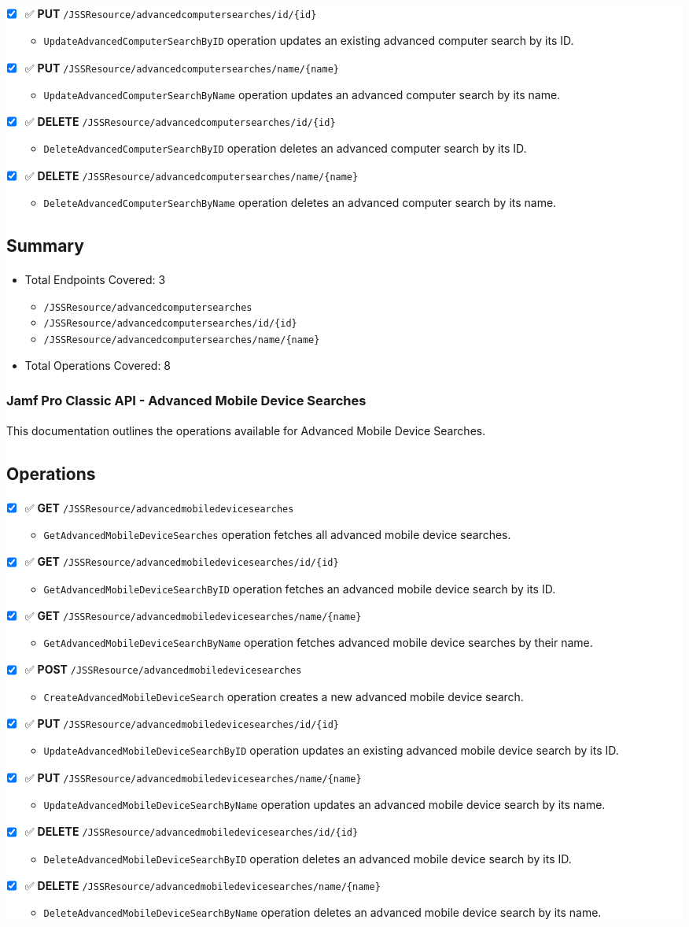 - [x] ✅ **PUT** `/JSSResource/advancedcomputersearches/id/{id}`
  - `UpdateAdvancedComputerSearchByID` operation updates an existing advanced computer search by its ID.

- [x] ✅ **PUT** `/JSSResource/advancedcomputersearches/name/{name}`
  - `UpdateAdvancedComputerSearchByName` operation updates an advanced computer search by its name.

- [x] ✅ **DELETE** `/JSSResource/advancedcomputersearches/id/{id}`
  - `DeleteAdvancedComputerSearchByID` operation deletes an advanced computer search by its ID.

- [x] ✅ **DELETE** `/JSSResource/advancedcomputersearches/name/{name}`
  - `DeleteAdvancedComputerSearchByName` operation deletes an advanced computer search by its name.

## Summary

- Total Endpoints Covered: 3
  - `/JSSResource/advancedcomputersearches`
  - `/JSSResource/advancedcomputersearches/id/{id}`
  - `/JSSResource/advancedcomputersearches/name/{name}`

- Total Operations Covered: 8


### Jamf Pro Classic API - Advanced Mobile Device Searches

This documentation outlines the operations available for Advanced Mobile Device Searches.

## Operations

- [x] ✅ **GET** `/JSSResource/advancedmobiledevicesearches`
  - `GetAdvancedMobileDeviceSearches` operation fetches all advanced mobile device searches.

- [x] ✅ **GET** `/JSSResource/advancedmobiledevicesearches/id/{id}`
  - `GetAdvancedMobileDeviceSearchByID` operation fetches an advanced mobile device search by its ID.

- [x] ✅ **GET** `/JSSResource/advancedmobiledevicesearches/name/{name}`
  - `GetAdvancedMobileDeviceSearchByName` operation fetches advanced mobile device searches by their name.

- [x] ✅ **POST**  `/JSSResource/advancedmobiledevicesearches`
  - `CreateAdvancedMobileDeviceSearch` operation creates a new advanced mobile device search.

- [x] ✅ **PUT** `/JSSResource/advancedmobiledevicesearches/id/{id}`
  - `UpdateAdvancedMobileDeviceSearchByID` operation updates an existing advanced mobile device search by its ID.

- [x] ✅ **PUT** `/JSSResource/advancedmobiledevicesearches/name/{name}`
  - `UpdateAdvancedMobileDeviceSearchByName` operation updates an advanced mobile device search by its name.

- [x] ✅ **DELETE** `/JSSResource/advancedmobiledevicesearches/id/{id}`
  - `DeleteAdvancedMobileDeviceSearchByID` operation deletes an advanced mobile device search by its ID.

- [x] ✅ **DELETE** `/JSSResource/advancedmobiledevicesearches/name/{name}`
  - `DeleteAdvancedMobileDeviceSearchByName` operation deletes an advanced mobile device search by its name.
